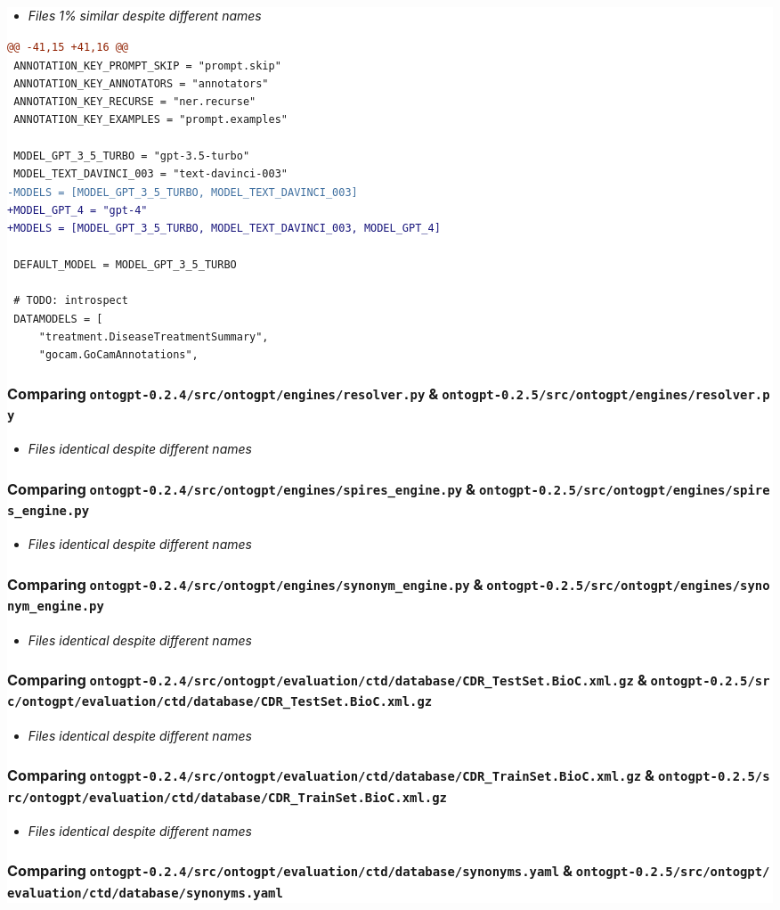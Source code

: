  * *Files 1% similar despite different names*

```diff
@@ -41,15 +41,16 @@
 ANNOTATION_KEY_PROMPT_SKIP = "prompt.skip"
 ANNOTATION_KEY_ANNOTATORS = "annotators"
 ANNOTATION_KEY_RECURSE = "ner.recurse"
 ANNOTATION_KEY_EXAMPLES = "prompt.examples"
 
 MODEL_GPT_3_5_TURBO = "gpt-3.5-turbo"
 MODEL_TEXT_DAVINCI_003 = "text-davinci-003"
-MODELS = [MODEL_GPT_3_5_TURBO, MODEL_TEXT_DAVINCI_003]
+MODEL_GPT_4 = "gpt-4"
+MODELS = [MODEL_GPT_3_5_TURBO, MODEL_TEXT_DAVINCI_003, MODEL_GPT_4]
 
 DEFAULT_MODEL = MODEL_GPT_3_5_TURBO
 
 # TODO: introspect
 DATAMODELS = [
     "treatment.DiseaseTreatmentSummary",
     "gocam.GoCamAnnotations",
```

### Comparing `ontogpt-0.2.4/src/ontogpt/engines/resolver.py` & `ontogpt-0.2.5/src/ontogpt/engines/resolver.py`

 * *Files identical despite different names*

### Comparing `ontogpt-0.2.4/src/ontogpt/engines/spires_engine.py` & `ontogpt-0.2.5/src/ontogpt/engines/spires_engine.py`

 * *Files identical despite different names*

### Comparing `ontogpt-0.2.4/src/ontogpt/engines/synonym_engine.py` & `ontogpt-0.2.5/src/ontogpt/engines/synonym_engine.py`

 * *Files identical despite different names*

### Comparing `ontogpt-0.2.4/src/ontogpt/evaluation/ctd/database/CDR_TestSet.BioC.xml.gz` & `ontogpt-0.2.5/src/ontogpt/evaluation/ctd/database/CDR_TestSet.BioC.xml.gz`

 * *Files identical despite different names*

### Comparing `ontogpt-0.2.4/src/ontogpt/evaluation/ctd/database/CDR_TrainSet.BioC.xml.gz` & `ontogpt-0.2.5/src/ontogpt/evaluation/ctd/database/CDR_TrainSet.BioC.xml.gz`

 * *Files identical despite different names*

### Comparing `ontogpt-0.2.4/src/ontogpt/evaluation/ctd/database/synonyms.yaml` & `ontogpt-0.2.5/src/ontogpt/evaluation/ctd/database/synonyms.yaml`
